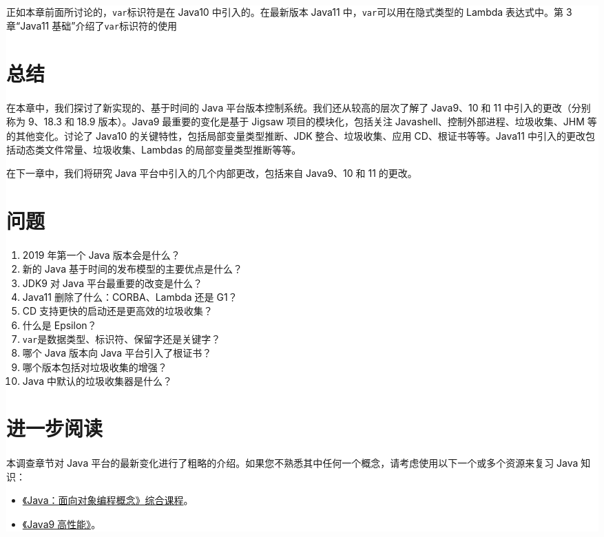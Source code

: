 正如本章前面所讨论的，`var`标识符是在 Java10 中引入的。在最新版本 Java11 中，`var`可以用在隐式类型的 Lambda 表达式中。第 3 章“Java11 基础”介绍了`var`标识符的使用

# 总结

在本章中，我们探讨了新实现的、基于时间的 Java 平台版本控制系统。我们还从较高的层次了解了 Java9、10 和 11 中引入的更改（分别称为 9、18.3 和 18.9 版本）。Java9 最重要的变化是基于 Jigsaw 项目的模块化，包括关注 Javashell、控制外部进程、垃圾收集、JHM 等的其他变化。讨论了 Java10 的关键特性，包括局部变量类型推断、JDK 整合、垃圾收集、应用 CD、根证书等等。Java11 中引入的更改包括动态类文件常量、垃圾收集、Lambdas 的局部变量类型推断等等。

在下一章中，我们将研究 Java 平台中引入的几个内部更改，包括来自 Java9、10 和 11 的更改。

# 问题

1.  2019 年第一个 Java 版本会是什么？
2.  新的 Java 基于时间的发布模型的主要优点是什么？ 
3.  JDK9 对 Java 平台最重要的改变是什么？
4.  Java11 删除了什么：CORBA、Lambda 还是 G1？
5.  CD 支持更快的启动还是更高效的垃圾收集？
6.  什么是 Epsilon？
7.  `var`是数据类型、标识符、保留字还是关键字？
8.  哪个 Java 版本向 Java 平台引入了根证书？
9.  哪个版本包括对垃圾收集的增强？
10.  Java 中默认的垃圾收集器是什么？

# 进一步阅读

本调查章节对 Java 平台的最新变化进行了粗略的介绍。如果您不熟悉其中任何一个概念，请考虑使用以下一个或多个资源来复习 Java 知识：

*   [《Java：面向对象编程概念》综合课程](https://www.packtpub.com/application-development/java-object-oriented-programming-concepts-integrated-course)。

*   [《Java9 高性能》](https://www.packtpub.com/application-development/java-9-high-performance)。